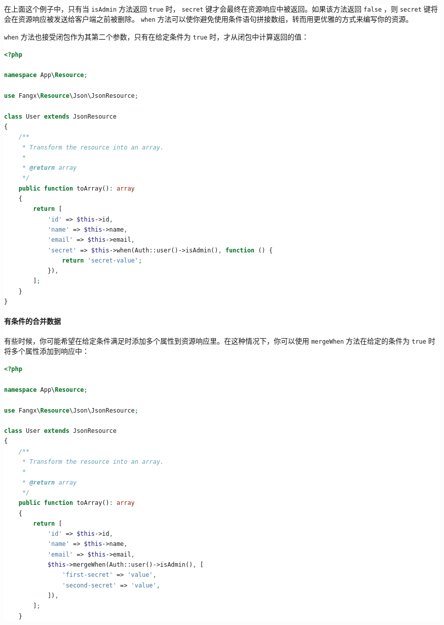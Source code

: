 ```php
```

在上面这个例子中，只有当 `isAdmin` 方法返回 `true` 时， `secret` 键才会最终在资源响应中被返回。如果该方法返回 `false` ，则 `secret` 键将会在资源响应被发送给客户端之前被删除。 `when` 方法可以使你避免使用条件语句拼接数组，转而用更优雅的方式来编写你的资源。

`when` 方法也接受闭包作为其第二个参数，只有在给定条件为 `true` 时，才从闭包中计算返回的值：

```php
<?php

namespace App\Resource;

use Fangx\Resource\Json\JsonResource;

class User extends JsonResource
{
    /**
     * Transform the resource into an array.
     *
     * @return array
     */
    public function toArray(): array
    {
        return [
            'id' => $this->id,
            'name' => $this->name,
            'email' => $this->email,
            'secret' => $this->when(Auth::user()->isAdmin(), function () {
                return 'secret-value';
            }),
        ];
    }
}

```

#### 有条件的合并数据

有些时候，你可能希望在给定条件满足时添加多个属性到资源响应里。在这种情况下，你可以使用 `mergeWhen` 方法在给定的条件为 `true` 时将多个属性添加到响应中：

```php
<?php

namespace App\Resource;

use Fangx\Resource\Json\JsonResource;

class User extends JsonResource
{
    /**
     * Transform the resource into an array.
     *
     * @return array
     */
    public function toArray(): array
    {
        return [
            'id' => $this->id,
            'name' => $this->name,
            'email' => $this->email,
            $this->mergeWhen(Auth::user()->isAdmin(), [
                'first-secret' => 'value',
                'second-secret' => 'value',
            ]),
        ];
    }
```